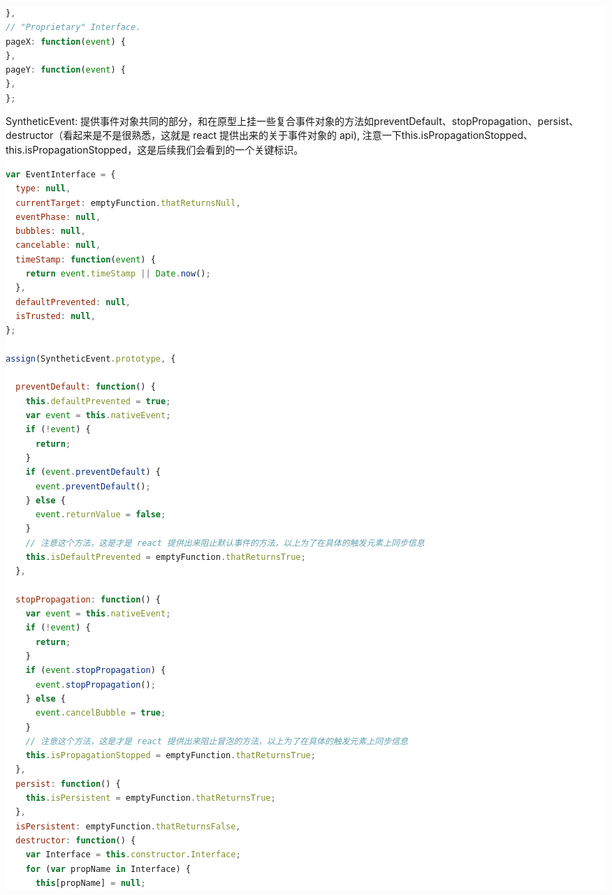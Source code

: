   ```javascript
  },
  // "Proprietary" Interface.
  pageX: function(event) {
  },
  pageY: function(event) {
  },
};
```
SyntheticEvent: 提供事件对象共同的部分，和在原型上挂一些复合事件对象的方法如preventDefault、stopPropagation、persist、destructor（看起来是不是很熟悉，这就是 react 提供出来的关于事件对象的 api), 注意一下this.isPropagationStopped、this.isPropagationStopped，这是后续我们会看到的一个关键标识。
```javascript
var EventInterface = {
  type: null,
  currentTarget: emptyFunction.thatReturnsNull,
  eventPhase: null,
  bubbles: null,
  cancelable: null,
  timeStamp: function(event) {
    return event.timeStamp || Date.now();
  },
  defaultPrevented: null,
  isTrusted: null,
};

assign(SyntheticEvent.prototype, {

  preventDefault: function() {
    this.defaultPrevented = true;
    var event = this.nativeEvent;
    if (!event) {
      return;
    }
    if (event.preventDefault) {
      event.preventDefault();
    } else {
      event.returnValue = false;
    }
    // 注意这个方法，这是才是 react 提供出来阻止默认事件的方法，以上为了在具体的触发元素上同步信息
    this.isDefaultPrevented = emptyFunction.thatReturnsTrue;
  },

  stopPropagation: function() {
    var event = this.nativeEvent;
    if (!event) {
      return;
    }
    if (event.stopPropagation) {
      event.stopPropagation();
    } else {
      event.cancelBubble = true;
    }
    // 注意这个方法，这是才是 react 提供出来阻止冒泡的方法，以上为了在具体的触发元素上同步信息
    this.isPropagationStopped = emptyFunction.thatReturnsTrue;
  },
  persist: function() {
    this.isPersistent = emptyFunction.thatReturnsTrue;
  },
  isPersistent: emptyFunction.thatReturnsFalse,
  destructor: function() {
    var Interface = this.constructor.Interface;
    for (var propName in Interface) {
      this[propName] = null;
```